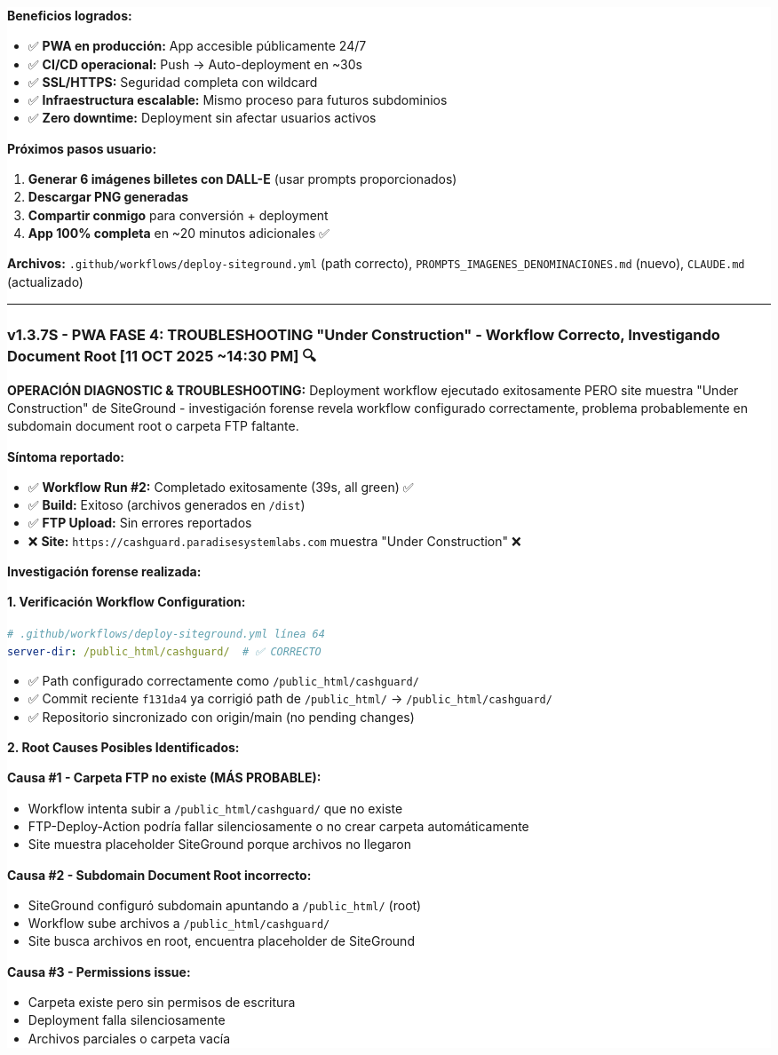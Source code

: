 **Beneficios logrados:**
- ✅ **PWA en producción:** App accesible públicamente 24/7
- ✅ **CI/CD operacional:** Push → Auto-deployment en ~30s
- ✅ **SSL/HTTPS:** Seguridad completa con wildcard
- ✅ **Infraestructura escalable:** Mismo proceso para futuros subdominios
- ✅ **Zero downtime:** Deployment sin afectar usuarios activos

**Próximos pasos usuario:**
1. **Generar 6 imágenes billetes con DALL-E** (usar prompts proporcionados)
2. **Descargar PNG generadas**
3. **Compartir conmigo** para conversión + deployment
4. **App 100% completa** en ~20 minutos adicionales ✅

**Archivos:** `.github/workflows/deploy-siteground.yml` (path correcto), `PROMPTS_IMAGENES_DENOMINACIONES.md` (nuevo), `CLAUDE.md` (actualizado)

---

### v1.3.7S - PWA FASE 4: TROUBLESHOOTING "Under Construction" - Workflow Correcto, Investigando Document Root [11 OCT 2025 ~14:30 PM] 🔍
**OPERACIÓN DIAGNOSTIC & TROUBLESHOOTING:** Deployment workflow ejecutado exitosamente PERO site muestra "Under Construction" de SiteGround - investigación forense revela workflow configurado correctamente, problema probablemente en subdomain document root o carpeta FTP faltante.

**Síntoma reportado:**
- ✅ **Workflow Run #2:** Completado exitosamente (39s, all green) ✅
- ✅ **Build:** Exitoso (archivos generados en `/dist`)
- ✅ **FTP Upload:** Sin errores reportados
- ❌ **Site:** `https://cashguard.paradisesystemlabs.com` muestra "Under Construction" ❌

**Investigación forense realizada:**

**1. Verificación Workflow Configuration:**
```yaml
# .github/workflows/deploy-siteground.yml línea 64
server-dir: /public_html/cashguard/  # ✅ CORRECTO
```
- ✅ Path configurado correctamente como `/public_html/cashguard/`
- ✅ Commit reciente `f131da4` ya corrigió path de `/public_html/` → `/public_html/cashguard/`
- ✅ Repositorio sincronizado con origin/main (no pending changes)

**2. Root Causes Posibles Identificados:**

**Causa #1 - Carpeta FTP no existe (MÁS PROBABLE):**
- Workflow intenta subir a `/public_html/cashguard/` que no existe
- FTP-Deploy-Action podría fallar silenciosamente o no crear carpeta automáticamente
- Site muestra placeholder SiteGround porque archivos no llegaron

**Causa #2 - Subdomain Document Root incorrecto:**
- SiteGround configuró subdomain apuntando a `/public_html/` (root)
- Workflow sube archivos a `/public_html/cashguard/`
- Site busca archivos en root, encuentra placeholder de SiteGround

**Causa #3 - Permissions issue:**
- Carpeta existe pero sin permisos de escritura
- Deployment falla silenciosamente
- Archivos parciales o carpeta vacía
